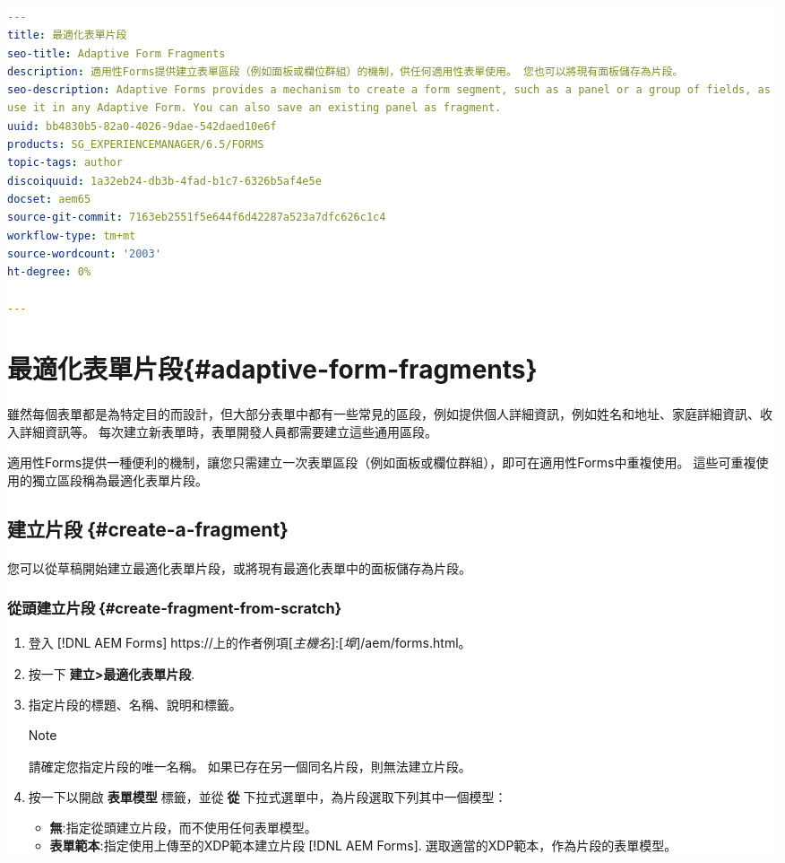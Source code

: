 ```yaml
---
title: 最適化表單片段
seo-title: Adaptive Form Fragments
description: 適用性Forms提供建立表單區段（例如面板或欄位群組）的機制，供任何適用性表單使用。 您也可以將現有面板儲存為片段。
seo-description: Adaptive Forms provides a mechanism to create a form segment, such as a panel or a group of fields, as use it in any Adaptive Form. You can also save an existing panel as fragment.
uuid: bb4830b5-82a0-4026-9dae-542daed10e6f
products: SG_EXPERIENCEMANAGER/6.5/FORMS
topic-tags: author
discoiquuid: 1a32eb24-db3b-4fad-b1c7-6326b5af4e5e
docset: aem65
source-git-commit: 7163eb2551f5e644f6d42287a523a7dfc626c1c4
workflow-type: tm+mt
source-wordcount: '2003'
ht-degree: 0%

---
```



# 最適化表單片段{#adaptive-form-fragments}

雖然每個表單都是為特定目的而設計，但大部分表單中都有一些常見的區段，例如提供個人詳細資訊，例如姓名和地址、家庭詳細資訊、收入詳細資訊等。 每次建立新表單時，表單開發人員都需要建立這些通用區段。

適用性Forms提供一種便利的機制，讓您只需建立一次表單區段（例如面板或欄位群組），即可在適用性Forms中重複使用。 這些可重複使用的獨立區段稱為最適化表單片段。

## 建立片段 {#create-a-fragment}

您可以從草稿開始建立最適化表單片段，或將現有最適化表單中的面板儲存為片段。

### 從頭建立片段 {#create-fragment-from-scratch}

1. 登入 [!DNL AEM Forms] https://上的作者例項&#x200B;[*主機名*]:[*埠*]/aem/forms.html。
1. 按一下 **建立>最適化表單片段**.
1. 指定片段的標題、名稱、說明和標籤。

   >[!NOTE]
   >
   >請確定您指定片段的唯一名稱。 如果已存在另一個同名片段，則無法建立片段。

1. 按一下以開啟 **表單模型** 標籤，並從 **從** 下拉式選單中，為片段選取下列其中一個模型：

   * **無**:指定從頭建立片段，而不使用任何表單模型。
   * **表單範本**:指定使用上傳至的XDP範本建立片段 [!DNL AEM Forms]. 選取適當的XDP範本，作為片段的表單模型。
